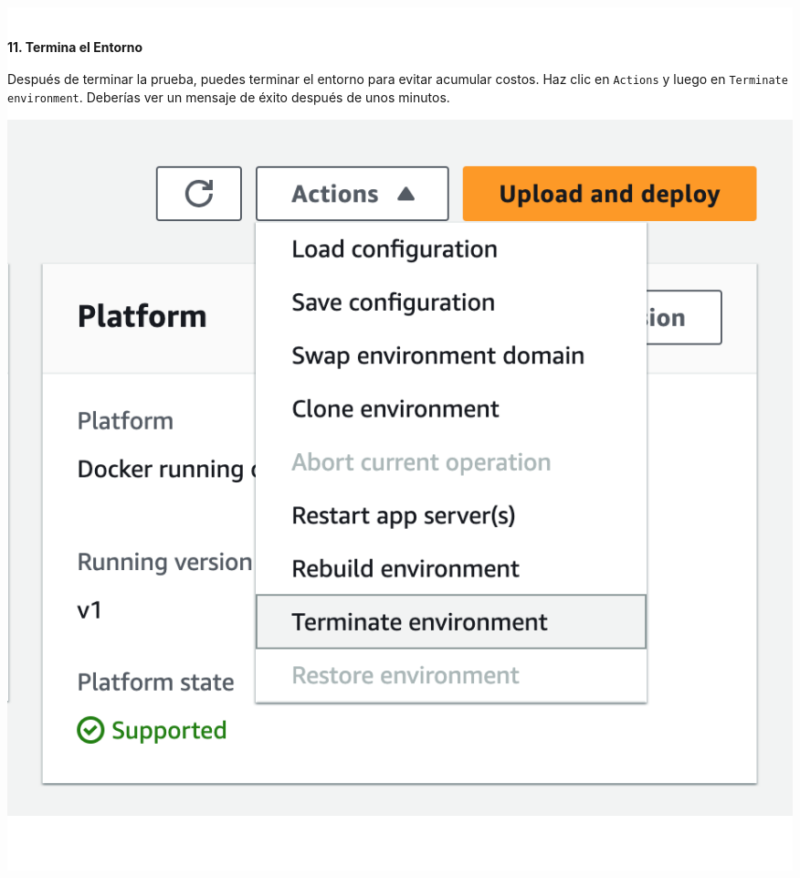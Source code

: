 <br>



**11. Termina el Entorno**

Después de terminar la prueba, puedes terminar el entorno para evitar acumular costos. Haz clic en `Actions` y luego en `Terminate environment`. Deberías ver un mensaje de éxito después de unos minutos.

![terminate_env.png](notebooks/W1/4-cloud-deploy/terminate_env.png)

<br>

<br>
